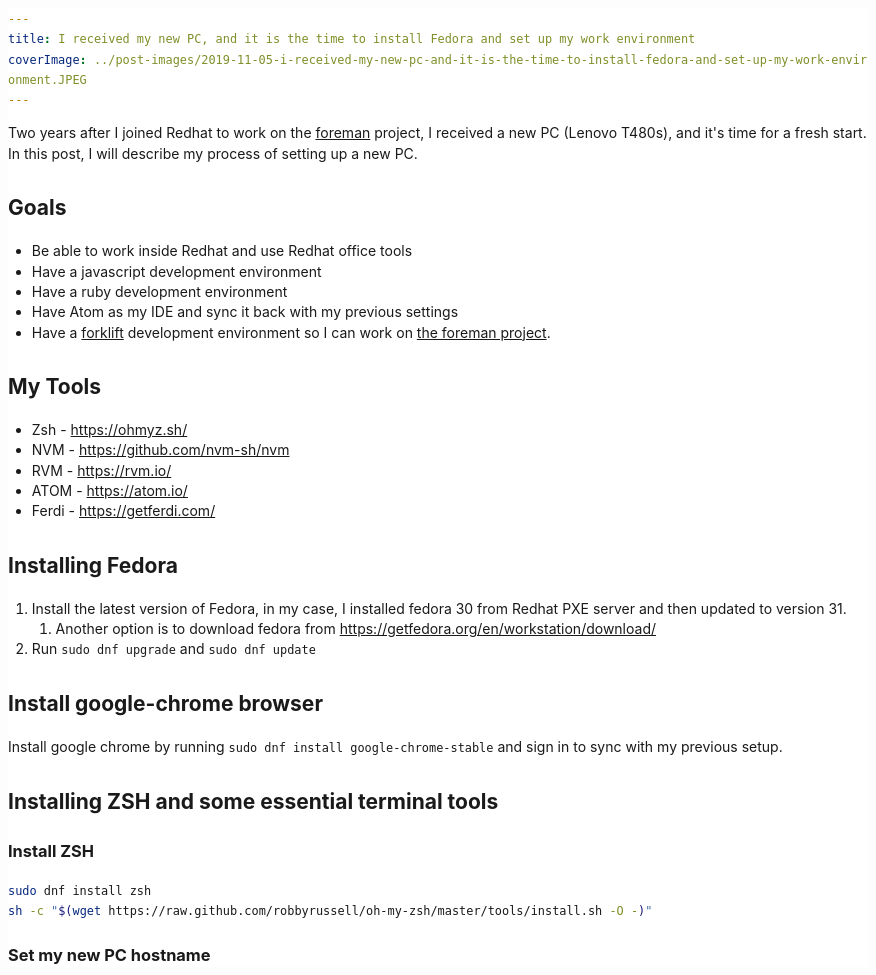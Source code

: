 ```yaml
---
title: I received my new PC, and it is the time to install Fedora and set up my work environment
coverImage: ../post-images/2019-11-05-i-received-my-new-pc-and-it-is-the-time-to-install-fedora-and-set-up-my-work-environment.JPEG
---
```


Two years after I joined Redhat to work on the [foreman](https://theforeman.org) project, I received a new PC (Lenovo T480s), and it's time for a fresh start.
In this post, I will describe my process of setting up a new PC.

## Goals
- Be able to work inside Redhat and use Redhat office tools
- Have a javascript development environment
- Have a ruby development environment
- Have Atom as my IDE and sync it back with my previous settings
- Have a [forklift](https://github.com/theforeman/forklift) development environment so I can work on [the foreman project](https://theforeman.org).

## My Tools
- Zsh - https://ohmyz.sh/
- NVM - https://github.com/nvm-sh/nvm
- RVM - https://rvm.io/
- ATOM - https://atom.io/
- Ferdi - https://getferdi.com/


## Installing Fedora

1. Install the latest version of Fedora, in my case, I installed fedora 30 from Redhat PXE server and then updated to version 31.
   1. Another option is to download fedora from https://getfedora.org/en/workstation/download/
2. Run `sudo dnf upgrade` and `sudo dnf update`

## Install google-chrome browser

Install google chrome by running `sudo dnf install google-chrome-stable` and sign in to sync with my previous setup.


## Installing ZSH and some essential terminal tools

### Install ZSH
```bash
sudo dnf install zsh
sh -c "$(wget https://raw.github.com/robbyrussell/oh-my-zsh/master/tools/install.sh -O -)"
```

### Set my new PC hostname
